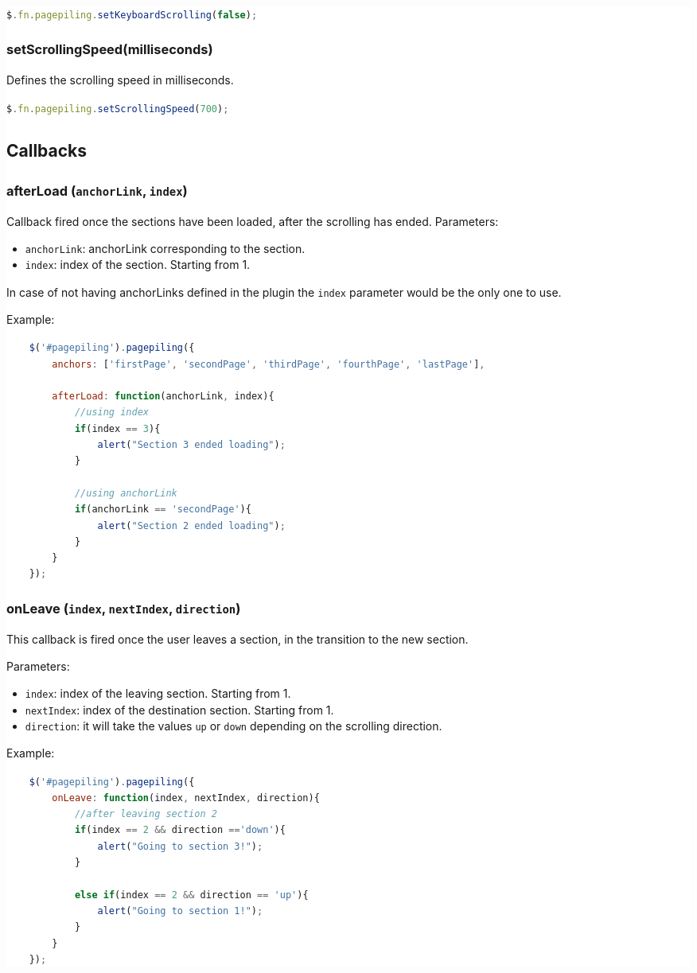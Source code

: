 ```javascript
$.fn.pagepiling.setKeyboardScrolling(false);
```

### setScrollingSpeed(milliseconds)
Defines the scrolling speed in milliseconds.

```javascript
$.fn.pagepiling.setScrollingSpeed(700);
```


## Callbacks
### afterLoad (`anchorLink`, `index`)
Callback fired once the sections have been loaded, after the scrolling has ended.
Parameters:

- `anchorLink`: anchorLink corresponding to the section.
- `index`: index of the section. Starting from 1.

In case of not having anchorLinks defined in the plugin the `index` parameter would be the only one to use.

Example:

```javascript
	$('#pagepiling').pagepiling({
		anchors: ['firstPage', 'secondPage', 'thirdPage', 'fourthPage', 'lastPage'],

		afterLoad: function(anchorLink, index){
			//using index
			if(index == 3){
				alert("Section 3 ended loading");
			}

			//using anchorLink
			if(anchorLink == 'secondPage'){
				alert("Section 2 ended loading");
			}
		}
	});
```

### onLeave (`index`, `nextIndex`, `direction`)
This callback is fired once the user leaves a section, in the transition to the new section.

Parameters:

- `index`: index of the leaving section. Starting from 1.
- `nextIndex`: index of the destination section. Starting from 1.
- `direction`: it will take the values `up` or `down` depending on the scrolling direction.

Example:

```javascript
	$('#pagepiling').pagepiling({
		onLeave: function(index, nextIndex, direction){
			//after leaving section 2
			if(index == 2 && direction =='down'){
				alert("Going to section 3!");
			}

			else if(index == 2 && direction == 'up'){
				alert("Going to section 1!");
			}
		}
	});
```